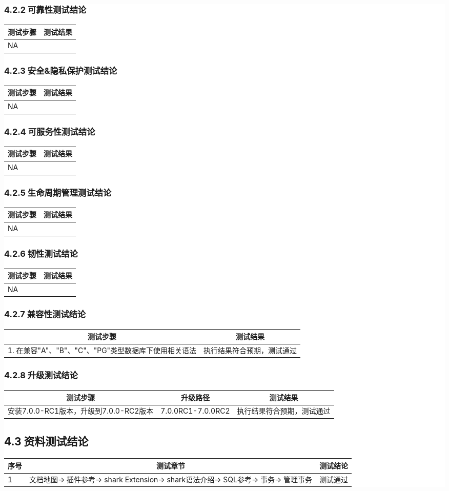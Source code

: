 ###  4.2.2 可靠性测试结论

| 测试步骤 | 测试结果 |
| -------- | -------- |
| NA       |          |

###  4.2.3 安全&隐私保护测试结论

| 测试步骤 | 测试结果 |
| -------- | -------- |
| NA       |          |

### 4.2.4 可服务性测试结论

| 测试步骤 | 测试结果 |
| -------- | -------- |
| NA       |          |

### 4.2.5 生命周期管理测试结论

| 测试步骤 | 测试结果 |
| -------- | -------- |
| NA       |          |

### 4.2.6 韧性测试结论

| 测试步骤 | 测试结果 |
| -------- | -------- |
| NA       |          |

###  4.2.7 兼容性测试结论

| 测试步骤                                             | 测试结果                   |
| ---------------------------------------------------- | -------------------------- |
| 1. 在兼容"A"、"B"、"C"、"PG"类型数据库下使用相关语法 | 执行结果符合预期，测试通过 |

###  4.2.8 升级测试结论

| 测试步骤                               | 升级路径          | 测试结果                   |
| -------------------------------------- | ----------------- | -------------------------- |
| 安装7.0.0-RC1版本，升级到7.0.0-RC2版本 | 7.0.0RC1-7.0.0RC2 | 执行结果符合预期，测试通过 |

## 4.3 资料测试结论

| 序号 | 测试章节                                                     | 测试结论 |
| ---- | ------------------------------------------------------------ | -------- |
| 1    | 文档地图-> 插件参考-> shark Extension-> shark语法介绍-> SQL参考-> 事务-> 管理事务 | 测试通过 |
